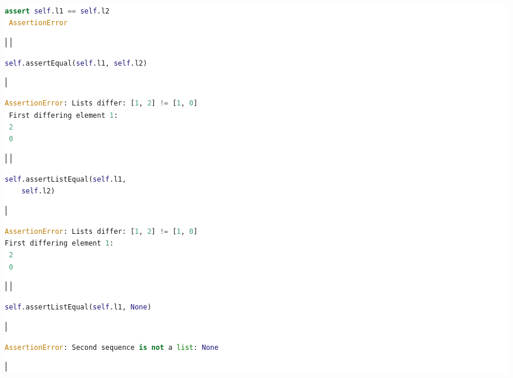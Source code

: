 ```py
assert self.l1 == self.l2
 AssertionError
```

 |
| 

```py
self.assertEqual(self.l1, self.l2)
```

 | 

```py
AssertionError: Lists differ: [1, 2] != [1, 0]
 First differing element 1:
 2
 0
```

 |
| 

```py
self.assertListEqual(self.l1,
    self.l2)
```

 | 

```py
AssertionError: Lists differ: [1, 2] != [1, 0]
First differing element 1:
 2
 0
```

 |
| 

```py
self.assertListEqual(self.l1, None)
```

 | 

```py
AssertionError: Second sequence is not a list: None
```

 |
